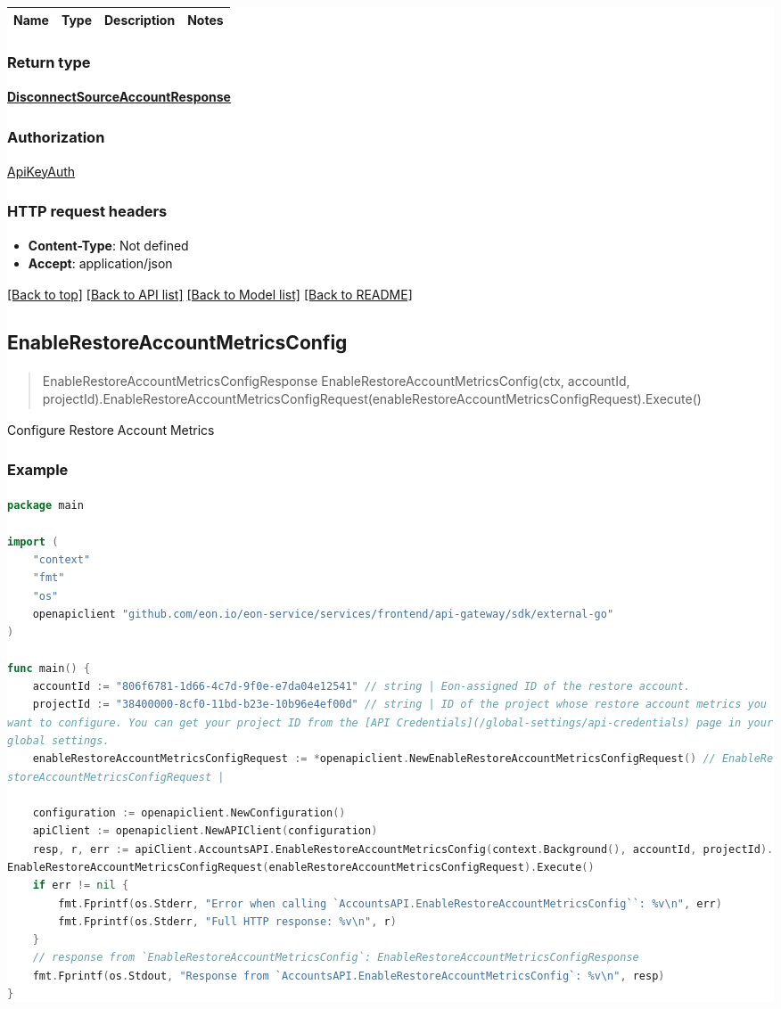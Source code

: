 
Name | Type | Description  | Notes
------------- | ------------- | ------------- | -------------



### Return type

[**DisconnectSourceAccountResponse**](DisconnectSourceAccountResponse.md)

### Authorization

[ApiKeyAuth](../README.md#ApiKeyAuth)

### HTTP request headers

- **Content-Type**: Not defined
- **Accept**: application/json

[[Back to top]](#) [[Back to API list]](../README.md#documentation-for-api-endpoints)
[[Back to Model list]](../README.md#documentation-for-models)
[[Back to README]](../README.md)


## EnableRestoreAccountMetricsConfig

> EnableRestoreAccountMetricsConfigResponse EnableRestoreAccountMetricsConfig(ctx, accountId, projectId).EnableRestoreAccountMetricsConfigRequest(enableRestoreAccountMetricsConfigRequest).Execute()

Configure Restore Account Metrics



### Example

```go
package main

import (
	"context"
	"fmt"
	"os"
	openapiclient "github.com/eon.io/eon-service/services/frontend/api-gateway/sdk/external-go"
)

func main() {
	accountId := "806f6781-1d66-4c7d-9f0e-e7da04e12541" // string | Eon-assigned ID of the restore account.
	projectId := "38400000-8cf0-11bd-b23e-10b96e4ef00d" // string | ID of the project whose restore account metrics you want to configure. You can get your project ID from the [API Credentials](/global-settings/api-credentials) page in your global settings. 
	enableRestoreAccountMetricsConfigRequest := *openapiclient.NewEnableRestoreAccountMetricsConfigRequest() // EnableRestoreAccountMetricsConfigRequest | 

	configuration := openapiclient.NewConfiguration()
	apiClient := openapiclient.NewAPIClient(configuration)
	resp, r, err := apiClient.AccountsAPI.EnableRestoreAccountMetricsConfig(context.Background(), accountId, projectId).EnableRestoreAccountMetricsConfigRequest(enableRestoreAccountMetricsConfigRequest).Execute()
	if err != nil {
		fmt.Fprintf(os.Stderr, "Error when calling `AccountsAPI.EnableRestoreAccountMetricsConfig``: %v\n", err)
		fmt.Fprintf(os.Stderr, "Full HTTP response: %v\n", r)
	}
	// response from `EnableRestoreAccountMetricsConfig`: EnableRestoreAccountMetricsConfigResponse
	fmt.Fprintf(os.Stdout, "Response from `AccountsAPI.EnableRestoreAccountMetricsConfig`: %v\n", resp)
}
```